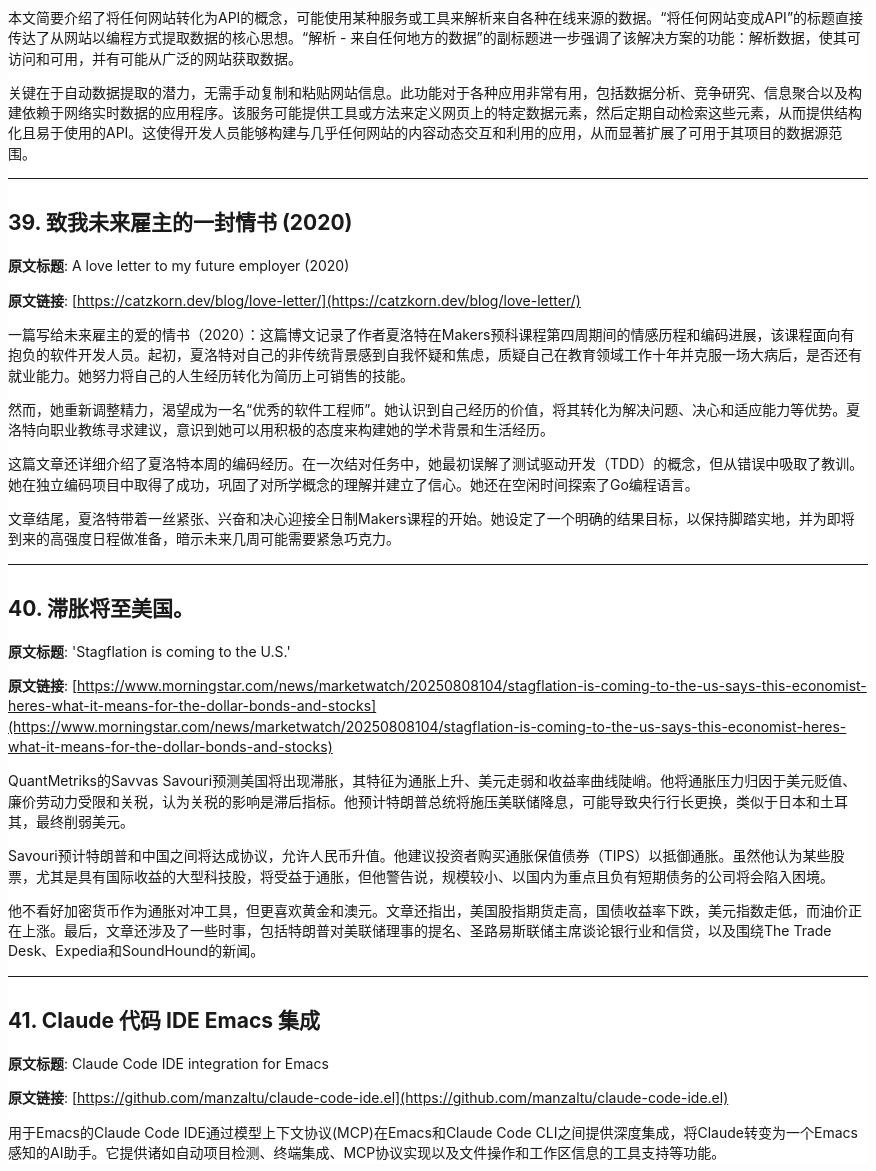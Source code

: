 本文简要介绍了将任何网站转化为API的概念，可能使用某种服务或工具来解析来自各种在线来源的数据。“将任何网站变成API”的标题直接传达了从网站以编程方式提取数据的核心思想。“解析 - 来自任何地方的数据”的副标题进一步强调了该解决方案的功能：解析数据，使其可访问和可用，并有可能从广泛的网站获取数据。

关键在于自动数据提取的潜力，无需手动复制和粘贴网站信息。此功能对于各种应用非常有用，包括数据分析、竞争研究、信息聚合以及构建依赖于网络实时数据的应用程序。该服务可能提供工具或方法来定义网页上的特定数据元素，然后定期自动检索这些元素，从而提供结构化且易于使用的API。这使得开发人员能够构建与几乎任何网站的内容动态交互和利用的应用，从而显著扩展了可用于其项目的数据源范围。

---

## 39. 致我未来雇主的一封情书 (2020)

**原文标题**: A love letter to my future employer (2020)

**原文链接**: [https://catzkorn.dev/blog/love-letter/](https://catzkorn.dev/blog/love-letter/)

一篇写给未来雇主的爱的情书（2020）：这篇博文记录了作者夏洛特在Makers预科课程第四周期间的情感历程和编码进展，该课程面向有抱负的软件开发人员。起初，夏洛特对自己的非传统背景感到自我怀疑和焦虑，质疑自己在教育领域工作十年并克服一场大病后，是否还有就业能力。她努力将自己的人生经历转化为简历上可销售的技能。

然而，她重新调整精力，渴望成为一名“优秀的软件工程师”。她认识到自己经历的价值，将其转化为解决问题、决心和适应能力等优势。夏洛特向职业教练寻求建议，意识到她可以用积极的态度来构建她的学术背景和生活经历。

这篇文章还详细介绍了夏洛特本周的编码经历。在一次结对任务中，她最初误解了测试驱动开发（TDD）的概念，但从错误中吸取了教训。她在独立编码项目中取得了成功，巩固了对所学概念的理解并建立了信心。她还在空闲时间探索了Go编程语言。

文章结尾，夏洛特带着一丝紧张、兴奋和决心迎接全日制Makers课程的开始。她设定了一个明确的结果目标，以保持脚踏实地，并为即将到来的高强度日程做准备，暗示未来几周可能需要紧急巧克力。

---

## 40. 滞胀将至美国。

**原文标题**: 'Stagflation is coming to the U.S.'

**原文链接**: [https://www.morningstar.com/news/marketwatch/20250808104/stagflation-is-coming-to-the-us-says-this-economist-heres-what-it-means-for-the-dollar-bonds-and-stocks](https://www.morningstar.com/news/marketwatch/20250808104/stagflation-is-coming-to-the-us-says-this-economist-heres-what-it-means-for-the-dollar-bonds-and-stocks)

QuantMetriks的Savvas Savouri预测美国将出现滞胀，其特征为通胀上升、美元走弱和收益率曲线陡峭。他将通胀压力归因于美元贬值、廉价劳动力受限和关税，认为关税的影响是滞后指标。他预计特朗普总统将施压美联储降息，可能导致央行行长更换，类似于日本和土耳其，最终削弱美元。

Savouri预计特朗普和中国之间将达成协议，允许人民币升值。他建议投资者购买通胀保值债券（TIPS）以抵御通胀。虽然他认为某些股票，尤其是具有国际收益的大型科技股，将受益于通胀，但他警告说，规模较小、以国内为重点且负有短期债务的公司将会陷入困境。

他不看好加密货币作为通胀对冲工具，但更喜欢黄金和澳元。文章还指出，美国股指期货走高，国债收益率下跌，美元指数走低，而油价正在上涨。最后，文章还涉及了一些时事，包括特朗普对美联储理事的提名、圣路易斯联储主席谈论银行业和信贷，以及围绕The Trade Desk、Expedia和SoundHound的新闻。

---

## 41. Claude 代码 IDE Emacs 集成

**原文标题**: Claude Code IDE integration for Emacs

**原文链接**: [https://github.com/manzaltu/claude-code-ide.el](https://github.com/manzaltu/claude-code-ide.el)

用于Emacs的Claude Code IDE通过模型上下文协议(MCP)在Emacs和Claude Code CLI之间提供深度集成，将Claude转变为一个Emacs感知的AI助手。它提供诸如自动项目检测、终端集成、MCP协议实现以及文件操作和工作区信息的工具支持等功能。

